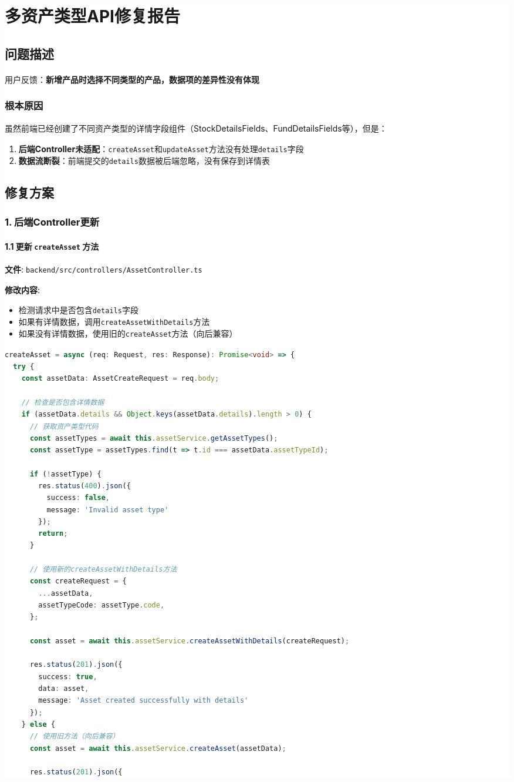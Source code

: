 # 多资产类型API修复报告

## 问题描述

用户反馈：**新增产品时选择不同类型的产品，数据项的差异性没有体现**

### 根本原因

虽然前端已经创建了不同资产类型的详情字段组件（StockDetailsFields、FundDetailsFields等），但是：

1. **后端Controller未适配**：`createAsset`和`updateAsset`方法没有处理`details`字段
2. **数据流断裂**：前端提交的`details`数据被后端忽略，没有保存到详情表

## 修复方案

### 1. 后端Controller更新

#### 1.1 更新 `createAsset` 方法

**文件**: `backend/src/controllers/AssetController.ts`

**修改内容**:
- 检测请求中是否包含`details`字段
- 如果有详情数据，调用`createAssetWithDetails`方法
- 如果没有详情数据，使用旧的`createAsset`方法（向后兼容）

```typescript
createAsset = async (req: Request, res: Response): Promise<void> => {
  try {
    const assetData: AssetCreateRequest = req.body;
    
    // 检查是否包含详情数据
    if (assetData.details && Object.keys(assetData.details).length > 0) {
      // 获取资产类型代码
      const assetTypes = await this.assetService.getAssetTypes();
      const assetType = assetTypes.find(t => t.id === assetData.assetTypeId);
      
      if (!assetType) {
        res.status(400).json({
          success: false,
          message: 'Invalid asset type'
        });
        return;
      }
      
      // 使用新的createAssetWithDetails方法
      const createRequest = {
        ...assetData,
        assetTypeCode: assetType.code,
      };
      
      const asset = await this.assetService.createAssetWithDetails(createRequest);
      
      res.status(201).json({
        success: true,
        data: asset,
        message: 'Asset created successfully with details'
      });
    } else {
      // 使用旧方法（向后兼容）
      const asset = await this.assetService.createAsset(assetData);
      
      res.status(201).json({
```